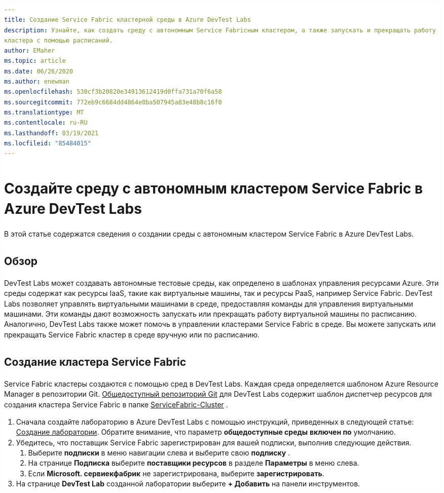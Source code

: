 ```yaml
---
title: Создание Service Fabric кластерной среды в Azure DevTest Labs
description: Узнайте, как создать среду с автономным Service Fabricным кластером, а также запускать и прекращать работу кластера с помощью расписаний.
author: EMaher
ms.topic: article
ms.date: 06/26/2020
ms.author: enewman
ms.openlocfilehash: 530cf3b20820e34913612419d0ffa731a70f6a58
ms.sourcegitcommit: 772eb9c6684dd4864e0ba507945a83e48b8c16f0
ms.translationtype: MT
ms.contentlocale: ru-RU
ms.lasthandoff: 03/19/2021
ms.locfileid: "85484015"
---
```

# <a name="create-an-environment-with-self-contained-service-fabric-cluster-in-azure-devtest-labs"></a>Создайте среду с автономным кластером Service Fabric в Azure DevTest Labs
В этой статье содержатся сведения о создании среды с автономным кластером Service Fabric в Azure DevTest Labs. 

## <a name="overview"></a>Обзор
DevTest Labs может создавать автономные тестовые среды, как определено в шаблонах управления ресурсами Azure. Эти среды содержат как ресурсы IaaS, такие как виртуальные машины, так и ресурсы PaaS, например Service Fabric. DevTest Labs позволяет управлять виртуальными машинами в среде, предоставляя команды для управления виртуальными машинами. Эти команды дают возможность запускать или прекращать работу виртуальной машины по расписанию. Аналогично, DevTest Labs также может помочь в управлении кластерами Service Fabric в среде. Вы можете запускать или прекращать Service Fabric кластер в среде вручную или по расписанию.

## <a name="create-a-service-fabric-cluster"></a>Создание кластера Service Fabric
Service Fabric кластеры создаются с помощью сред в DevTest Labs. Каждая среда определяется шаблоном Azure Resource Manager в репозитории Git. [Общедоступный репозиторий Git](https://github.com/Azure/azure-devtestlab/tree/master/Environments/) для DevTest Labs содержит шаблон диспетчер ресурсов для создания кластера Service Fabric в папке [ServiceFabric-Cluster](https://github.com/Azure/azure-devtestlab/tree/master/Environments/ServiceFabric-LabCluster) . 

1. Сначала создайте лабораторию в Azure DevTest Labs с помощью инструкций, приведенных в следующей статье: [Создание лаборатории](devtest-lab-create-lab.md). Обратите внимание, что параметр **общедоступные среды** **включен по** умолчанию. 
2. Убедитесь, что поставщик Service Fabric зарегистрирован для вашей подписки, выполнив следующие действия.
    1. Выберите **подписки** в меню навигации слева и выберите свою **подписку** .
    2. На странице **Подписка** выберите **поставщики ресурсов** в разделе **Параметры** в меню слева. 
    3. Если **Microsoft. сервиекфабрик** не зарегистрирована, выберите **зарегистрировать**. 
3. На странице **DevTest Lab** созданной лаборатории выберите **+ Добавить** на панели инструментов. 
    
